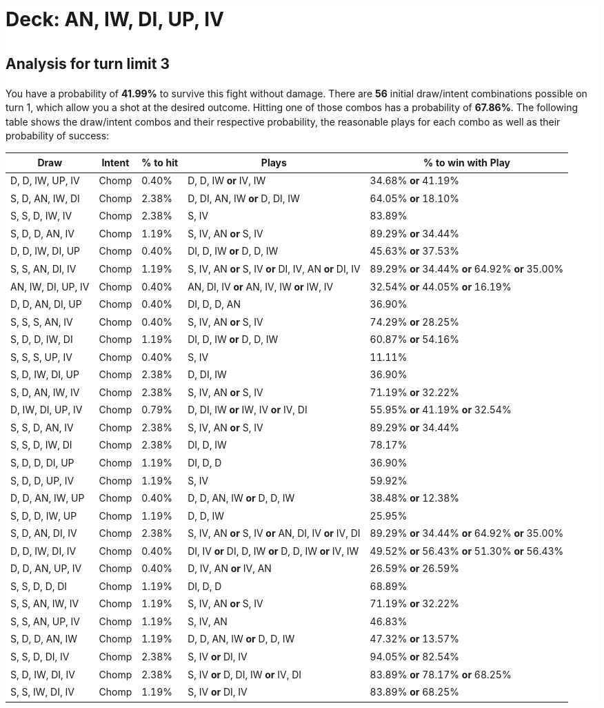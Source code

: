 # Deck: AN, IW, DI, UP, IV
## Analysis for turn limit 3
You have a probability of **41.99%** to survive this fight without damage. There are **56** initial draw/intent combinations possible on turn 1, which allow you a shot at the desired outcome. Hitting one of those combos has a probability of **67.86%**.
The following table shows the draw/intent combos and their respective probability, the reasonable plays for each combo as well as their probability of success:

|Draw|Intent|% to hit|Plays|% to win with Play|
|----|------|--------|-----|------------------|
|D, D, IW, UP, IV|Chomp|0.40%|D, D, IW **or** IV, IW|34.68% **or** 41.19%|
|S, D, AN, IW, DI|Chomp|2.38%|D, DI, AN, IW **or** D, DI, IW|64.05% **or** 18.10%|
|S, S, D, IW, IV|Chomp|2.38%|S, IV|83.89%|
|S, D, D, AN, IV|Chomp|1.19%|S, IV, AN **or** S, IV|89.29% **or** 34.44%|
|D, D, IW, DI, UP|Chomp|0.40%|DI, D, IW **or** D, D, IW|45.63% **or** 37.53%|
|S, S, AN, DI, IV|Chomp|1.19%|S, IV, AN **or** S, IV **or** DI, IV, AN **or** DI, IV|89.29% **or** 34.44% **or** 64.92% **or** 35.00%|
|AN, IW, DI, UP, IV|Chomp|0.40%|AN, DI, IV **or** AN, IV, IW **or** IW, IV|32.54% **or** 44.05% **or** 16.19%|
|D, D, AN, DI, UP|Chomp|0.40%|DI, D, D, AN|36.90%|
|S, S, S, AN, IV|Chomp|0.40%|S, IV, AN **or** S, IV|74.29% **or** 28.25%|
|S, D, D, IW, DI|Chomp|1.19%|DI, D, IW **or** D, D, IW|60.87% **or** 54.16%|
|S, S, S, UP, IV|Chomp|0.40%|S, IV|11.11%|
|S, D, IW, DI, UP|Chomp|2.38%|D, DI, IW|36.90%|
|S, D, AN, IW, IV|Chomp|2.38%|S, IV, AN **or** S, IV|71.19% **or** 32.22%|
|D, IW, DI, UP, IV|Chomp|0.79%|D, DI, IW **or** IW, IV **or** IV, DI|55.95% **or** 41.19% **or** 32.54%|
|S, S, D, AN, IV|Chomp|2.38%|S, IV, AN **or** S, IV|89.29% **or** 34.44%|
|S, S, D, IW, DI|Chomp|2.38%|DI, D, IW|78.17%|
|S, D, D, DI, UP|Chomp|1.19%|DI, D, D|36.90%|
|S, D, D, UP, IV|Chomp|1.19%|S, IV|59.92%|
|D, D, AN, IW, UP|Chomp|0.40%|D, D, AN, IW **or** D, D, IW|38.48% **or** 12.38%|
|S, D, D, IW, UP|Chomp|1.19%|D, D, IW|25.95%|
|S, D, AN, DI, IV|Chomp|2.38%|S, IV, AN **or** S, IV **or** AN, DI, IV **or** IV, DI|89.29% **or** 34.44% **or** 64.92% **or** 35.00%|
|D, D, IW, DI, IV|Chomp|0.40%|DI, IV **or** DI, D, IW **or** D, D, IW **or** IV, IW|49.52% **or** 56.43% **or** 51.30% **or** 56.43%|
|D, D, AN, UP, IV|Chomp|0.40%|D, IV, AN **or** IV, AN|26.59% **or** 26.59%|
|S, S, D, D, DI|Chomp|1.19%|DI, D, D|68.89%|
|S, S, AN, IW, IV|Chomp|1.19%|S, IV, AN **or** S, IV|71.19% **or** 32.22%|
|S, S, AN, UP, IV|Chomp|1.19%|S, IV, AN|46.83%|
|S, D, D, AN, IW|Chomp|1.19%|D, D, AN, IW **or** D, D, IW|47.32% **or** 13.57%|
|S, S, D, DI, IV|Chomp|2.38%|S, IV **or** DI, IV|94.05% **or** 82.54%|
|S, D, IW, DI, IV|Chomp|2.38%|S, IV **or** D, DI, IW **or** IV, DI|83.89% **or** 78.17% **or** 68.25%|
|S, S, IW, DI, IV|Chomp|1.19%|S, IV **or** DI, IV|83.89% **or** 68.25%|